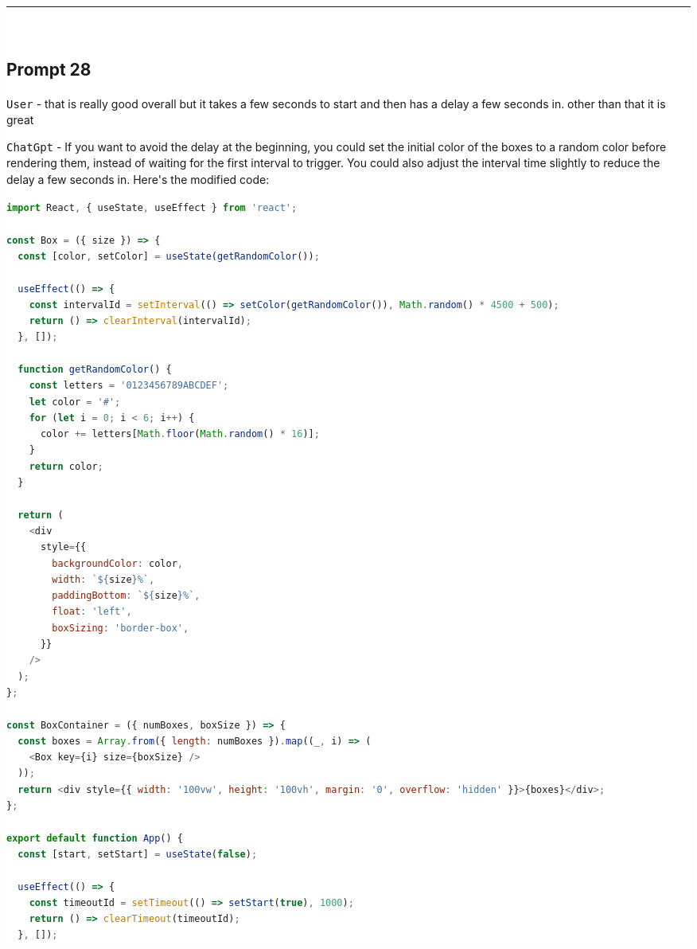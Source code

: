 <hr/>
<br/>

## Prompt 28

<kbd>User</kbd> - 
that is really good overall but it takes a few seconds to start and then has a delay a few seconds in.  other than that it is great

<kbd>ChatGpt</kbd> - 
If you want to avoid the delay at the beginning, you could set the initial color of the boxes to a random color before rendering them, instead of waiting for the first interval to trigger. You could also adjust the interval time slightly to reduce the delay a few seconds in. Here's the modified code:

```javascript
import React, { useState, useEffect } from 'react';

const Box = ({ size }) => {
  const [color, setColor] = useState(getRandomColor());

  useEffect(() => {
    const intervalId = setInterval(() => setColor(getRandomColor()), Math.random() * 4500 + 500);
    return () => clearInterval(intervalId);
  }, []);

  function getRandomColor() {
    const letters = '0123456789ABCDEF';
    let color = '#';
    for (let i = 0; i < 6; i++) {
      color += letters[Math.floor(Math.random() * 16)];
    }
    return color;
  }

  return (
    <div
      style={{
        backgroundColor: color,
        width: `${size}%`,
        paddingBottom: `${size}%`,
        float: 'left',
        boxSizing: 'border-box',
      }}
    />
  );
};

const BoxContainer = ({ numBoxes, boxSize }) => {
  const boxes = Array.from({ length: numBoxes }).map((_, i) => (
    <Box key={i} size={boxSize} />
  ));
  return <div style={{ width: '100vw', height: '100vh', margin: '0', overflow: 'hidden' }}>{boxes}</div>;
};

export default function App() {
  const [start, setStart] = useState(false);

  useEffect(() => {
    const timeoutId = setTimeout(() => setStart(true), 1000);
    return () => clearTimeout(timeoutId);
  }, []);

```